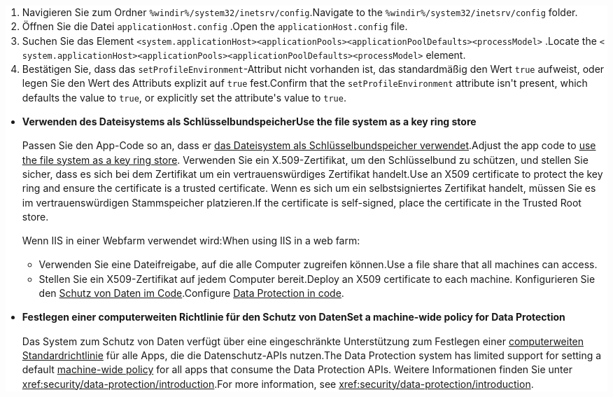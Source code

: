   1. <span data-ttu-id="b7308-162">Navigieren Sie zum Ordner `%windir%/system32/inetsrv/config`.</span><span class="sxs-lookup"><span data-stu-id="b7308-162">Navigate to the `%windir%/system32/inetsrv/config` folder.</span></span>
  1. <span data-ttu-id="b7308-163">Öffnen Sie die Datei `applicationHost.config` .</span><span class="sxs-lookup"><span data-stu-id="b7308-163">Open the `applicationHost.config` file.</span></span>
  1. <span data-ttu-id="b7308-164">Suchen Sie das Element `<system.applicationHost><applicationPools><applicationPoolDefaults><processModel>` .</span><span class="sxs-lookup"><span data-stu-id="b7308-164">Locate the `<system.applicationHost><applicationPools><applicationPoolDefaults><processModel>` element.</span></span>
  1. <span data-ttu-id="b7308-165">Bestätigen Sie, dass das `setProfileEnvironment`-Attribut nicht vorhanden ist, das standardmäßig den Wert `true` aufweist, oder legen Sie den Wert des Attributs explizit auf `true` fest.</span><span class="sxs-lookup"><span data-stu-id="b7308-165">Confirm that the `setProfileEnvironment` attribute isn't present, which defaults the value to `true`, or explicitly set the attribute's value to `true`.</span></span>

* <span data-ttu-id="b7308-166">**Verwenden des Dateisystems als Schlüsselbundspeicher**</span><span class="sxs-lookup"><span data-stu-id="b7308-166">**Use the file system as a key ring store**</span></span>

  <span data-ttu-id="b7308-167">Passen Sie den App-Code so an, dass er [das Dateisystem als Schlüsselbundspeicher verwendet](xref:security/data-protection/configuration/overview).</span><span class="sxs-lookup"><span data-stu-id="b7308-167">Adjust the app code to [use the file system as a key ring store](xref:security/data-protection/configuration/overview).</span></span> <span data-ttu-id="b7308-168">Verwenden Sie ein X.509-Zertifikat, um den Schlüsselbund zu schützen, und stellen Sie sicher, dass es sich bei dem Zertifikat um ein vertrauenswürdiges Zertifikat handelt.</span><span class="sxs-lookup"><span data-stu-id="b7308-168">Use an X509 certificate to protect the key ring and ensure the certificate is a trusted certificate.</span></span> <span data-ttu-id="b7308-169">Wenn es sich um ein selbstsigniertes Zertifikat handelt, müssen Sie es im vertrauenswürdigen Stammspeicher platzieren.</span><span class="sxs-lookup"><span data-stu-id="b7308-169">If the certificate is self-signed, place the certificate in the Trusted Root store.</span></span>

  <span data-ttu-id="b7308-170">Wenn IIS in einer Webfarm verwendet wird:</span><span class="sxs-lookup"><span data-stu-id="b7308-170">When using IIS in a web farm:</span></span>

  * <span data-ttu-id="b7308-171">Verwenden Sie eine Dateifreigabe, auf die alle Computer zugreifen können.</span><span class="sxs-lookup"><span data-stu-id="b7308-171">Use a file share that all machines can access.</span></span>
  * <span data-ttu-id="b7308-172">Stellen Sie ein X509-Zertifikat auf jedem Computer bereit.</span><span class="sxs-lookup"><span data-stu-id="b7308-172">Deploy an X509 certificate to each machine.</span></span> <span data-ttu-id="b7308-173">Konfigurieren Sie den [Schutz von Daten im Code](xref:security/data-protection/configuration/overview).</span><span class="sxs-lookup"><span data-stu-id="b7308-173">Configure [Data Protection in code](xref:security/data-protection/configuration/overview).</span></span>

* <span data-ttu-id="b7308-174">**Festlegen einer computerweiten Richtlinie für den Schutz von Daten**</span><span class="sxs-lookup"><span data-stu-id="b7308-174">**Set a machine-wide policy for Data Protection**</span></span>

  <span data-ttu-id="b7308-175">Das System zum Schutz von Daten verfügt über eine eingeschränkte Unterstützung zum Festlegen einer [computerweiten Standardrichtlinie](xref:security/data-protection/configuration/machine-wide-policy) für alle Apps, die die Datenschutz-APIs nutzen.</span><span class="sxs-lookup"><span data-stu-id="b7308-175">The Data Protection system has limited support for setting a default [machine-wide policy](xref:security/data-protection/configuration/machine-wide-policy) for all apps that consume the Data Protection APIs.</span></span> <span data-ttu-id="b7308-176">Weitere Informationen finden Sie unter <xref:security/data-protection/introduction>.</span><span class="sxs-lookup"><span data-stu-id="b7308-176">For more information, see <xref:security/data-protection/introduction>.</span></span>
